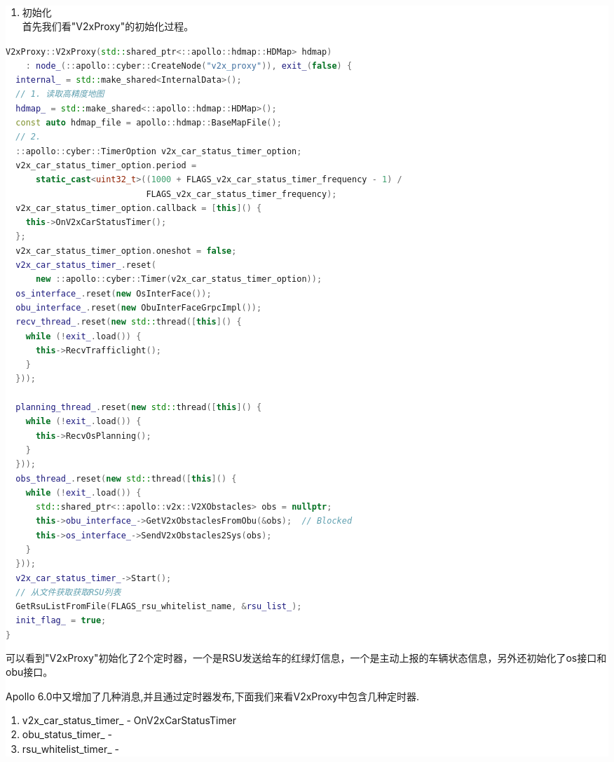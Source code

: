 1. 初始化  
首先我们看"V2xProxy"的初始化过程。
```c++
V2xProxy::V2xProxy(std::shared_ptr<::apollo::hdmap::HDMap> hdmap)
    : node_(::apollo::cyber::CreateNode("v2x_proxy")), exit_(false) {
  internal_ = std::make_shared<InternalData>();
  // 1. 读取高精度地图
  hdmap_ = std::make_shared<::apollo::hdmap::HDMap>();
  const auto hdmap_file = apollo::hdmap::BaseMapFile();
  // 2. 
  ::apollo::cyber::TimerOption v2x_car_status_timer_option;
  v2x_car_status_timer_option.period =
      static_cast<uint32_t>((1000 + FLAGS_v2x_car_status_timer_frequency - 1) /
                            FLAGS_v2x_car_status_timer_frequency);
  v2x_car_status_timer_option.callback = [this]() {
    this->OnV2xCarStatusTimer();
  };
  v2x_car_status_timer_option.oneshot = false;
  v2x_car_status_timer_.reset(
      new ::apollo::cyber::Timer(v2x_car_status_timer_option));
  os_interface_.reset(new OsInterFace());
  obu_interface_.reset(new ObuInterFaceGrpcImpl());
  recv_thread_.reset(new std::thread([this]() {
    while (!exit_.load()) {
      this->RecvTrafficlight();
    }
  }));

  planning_thread_.reset(new std::thread([this]() {
    while (!exit_.load()) {
      this->RecvOsPlanning();
    }
  }));
  obs_thread_.reset(new std::thread([this]() {
    while (!exit_.load()) {
      std::shared_ptr<::apollo::v2x::V2XObstacles> obs = nullptr;
      this->obu_interface_->GetV2xObstaclesFromObu(&obs);  // Blocked
      this->os_interface_->SendV2xObstacles2Sys(obs);
    }
  }));
  v2x_car_status_timer_->Start();
  // 从文件获取获取RSU列表
  GetRsuListFromFile(FLAGS_rsu_whitelist_name, &rsu_list_);
  init_flag_ = true;
}
```
可以看到"V2xProxy"初始化了2个定时器，一个是RSU发送给车的红绿灯信息，一个是主动上报的车辆状态信息，另外还初始化了os接口和obu接口。  


Apollo 6.0中又增加了几种消息,并且通过定时器发布,下面我们来看V2xProxy中包含几种定时器.
1. v2x_car_status_timer_ - OnV2xCarStatusTimer
2. obu_status_timer_ - 
3. rsu_whitelist_timer_ - 
